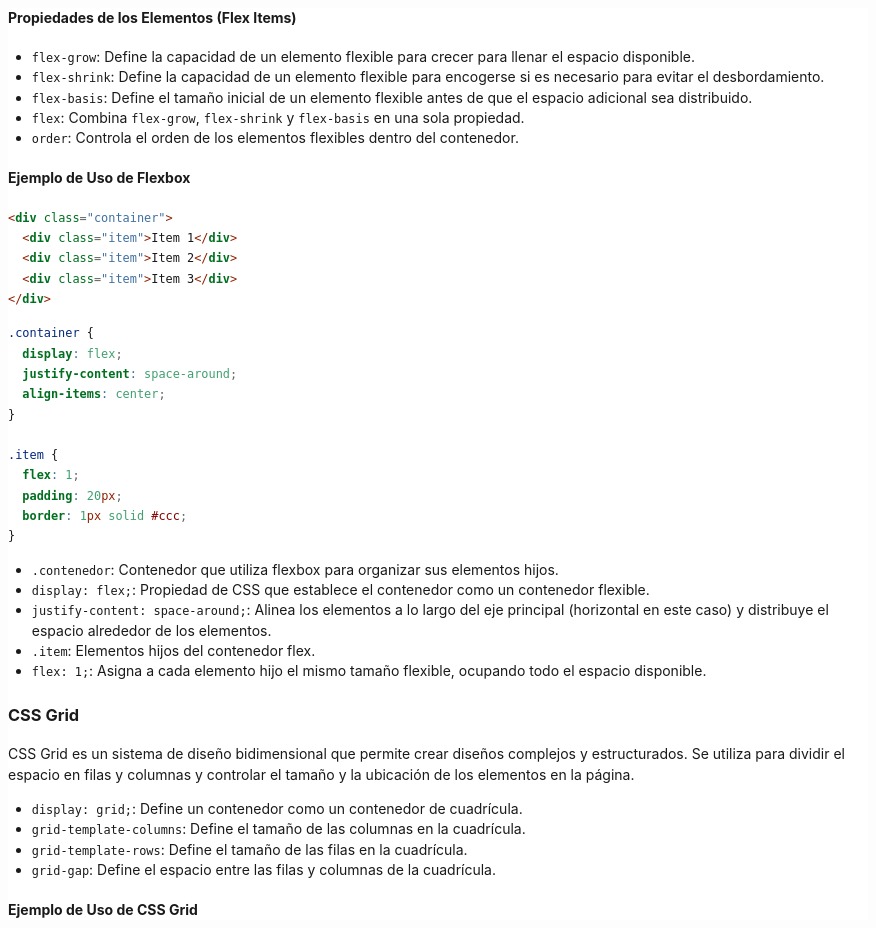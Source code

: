 ####  Propiedades de los Elementos (Flex Items)

- `flex-grow`: Define la capacidad de un elemento flexible para crecer para llenar el espacio disponible.
- `flex-shrink`: Define la capacidad de un elemento flexible para encogerse si es necesario para evitar el desbordamiento.
- `flex-basis`: Define el tamaño inicial de un elemento flexible antes de que el espacio adicional sea distribuido.
- `flex`: Combina `flex-grow`, `flex-shrink` y `flex-basis` en una sola propiedad.
- `order`: Controla el orden de los elementos flexibles dentro del contenedor.

####  Ejemplo de Uso de Flexbox

```html
<div class="container">
  <div class="item">Item 1</div>
  <div class="item">Item 2</div>
  <div class="item">Item 3</div>
</div>
```

```css
.container {
  display: flex;
  justify-content: space-around;
  align-items: center;
}

.item {
  flex: 1;
  padding: 20px;
  border: 1px solid #ccc;
}
```

- `.contenedor`: Contenedor que utiliza flexbox para organizar sus elementos hijos.
- `display: flex;`: Propiedad de CSS que establece el contenedor como un contenedor flexible.
- `justify-content: space-around;`: Alinea los elementos a lo largo del eje principal (horizontal en este caso) y distribuye el espacio alrededor de los elementos.
- `.item`: Elementos hijos del contenedor flex.
- `flex: 1;`: Asigna a cada elemento hijo el mismo tamaño flexible, ocupando todo el espacio disponible.


### CSS Grid

CSS Grid es un sistema de diseño bidimensional que permite crear diseños complejos y estructurados. Se utiliza para dividir el espacio en filas y columnas y controlar el tamaño y la ubicación de los elementos en la página.

- `display: grid;`: Define un contenedor como un contenedor de cuadrícula.
- `grid-template-columns`: Define el tamaño de las columnas en la cuadrícula.
- `grid-template-rows`: Define el tamaño de las filas en la cuadrícula.
- `grid-gap`: Define el espacio entre las filas y columnas de la cuadrícula.
#### Ejemplo de Uso de CSS Grid
